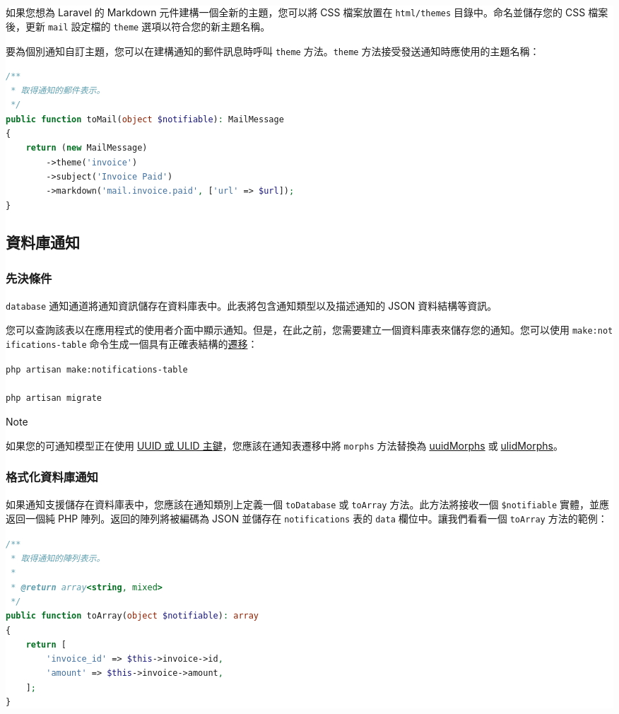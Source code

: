 如果您想為 Laravel 的 Markdown 元件建構一個全新的主題，您可以將 CSS 檔案放置在 `html/themes` 目錄中。命名並儲存您的 CSS 檔案後，更新 `mail` 設定檔的 `theme` 選項以符合您的新主題名稱。

要為個別通知自訂主題，您可以在建構通知的郵件訊息時呼叫 `theme` 方法。`theme` 方法接受發送通知時應使用的主題名稱：

```php
/**
 * 取得通知的郵件表示。
 */
public function toMail(object $notifiable): MailMessage
{
    return (new MailMessage)
        ->theme('invoice')
        ->subject('Invoice Paid')
        ->markdown('mail.invoice.paid', ['url' => $url]);
}
```

<a name="database-notifications"></a>
## 資料庫通知

<a name="database-prerequisites"></a>
### 先決條件

`database` 通知通道將通知資訊儲存在資料庫表中。此表將包含通知類型以及描述通知的 JSON 資料結構等資訊。

您可以查詢該表以在應用程式的使用者介面中顯示通知。但是，在此之前，您需要建立一個資料庫表來儲存您的通知。您可以使用 `make:notifications-table` 命令生成一個具有正確表結構的[遷移](/docs/{{version}}/migrations)：

```shell
php artisan make:notifications-table

php artisan migrate
```

> [!NOTE]
> 如果您的可通知模型正在使用 [UUID 或 ULID 主鍵](/docs/{{version}}/eloquent#uuid-and-ulid-keys)，您應該在通知表遷移中將 `morphs` 方法替換為 [uuidMorphs](/docs/{{version}}/migrations#column-method-uuidMorphs) 或 [ulidMorphs](/docs/{{version}}/migrations#column-method-ulidMorphs)。

<a name="formatting-database-notifications"></a>
### 格式化資料庫通知

如果通知支援儲存在資料庫表中，您應該在通知類別上定義一個 `toDatabase` 或 `toArray` 方法。此方法將接收一個 `$notifiable` 實體，並應返回一個純 PHP 陣列。返回的陣列將被編碼為 JSON 並儲存在 `notifications` 表的 `data` 欄位中。讓我們看看一個 `toArray` 方法的範例：

```php
/**
 * 取得通知的陣列表示。
 *
 * @return array<string, mixed>
 */
public function toArray(object $notifiable): array
{
    return [
        'invoice_id' => $this->invoice->id,
        'amount' => $this->invoice->amount,
    ];
}
```

